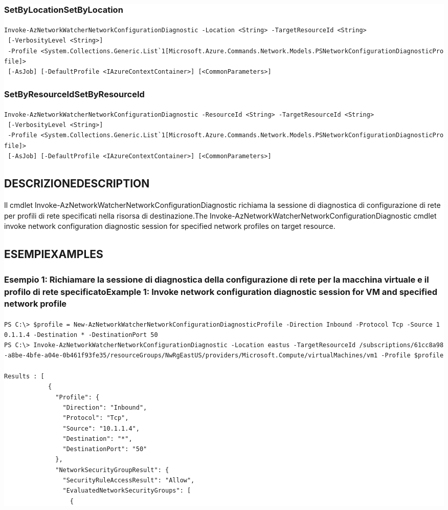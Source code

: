 ### <span data-ttu-id="90f73-107">SetByLocation</span><span class="sxs-lookup"><span data-stu-id="90f73-107">SetByLocation</span></span>
```
Invoke-AzNetworkWatcherNetworkConfigurationDiagnostic -Location <String> -TargetResourceId <String>
 [-VerbosityLevel <String>]
 -Profile <System.Collections.Generic.List`1[Microsoft.Azure.Commands.Network.Models.PSNetworkConfigurationDiagnosticProfile]>
 [-AsJob] [-DefaultProfile <IAzureContextContainer>] [<CommonParameters>]
```

### <span data-ttu-id="90f73-108">SetByResourceId</span><span class="sxs-lookup"><span data-stu-id="90f73-108">SetByResourceId</span></span>
```
Invoke-AzNetworkWatcherNetworkConfigurationDiagnostic -ResourceId <String> -TargetResourceId <String>
 [-VerbosityLevel <String>]
 -Profile <System.Collections.Generic.List`1[Microsoft.Azure.Commands.Network.Models.PSNetworkConfigurationDiagnosticProfile]>
 [-AsJob] [-DefaultProfile <IAzureContextContainer>] [<CommonParameters>]
```

## <span data-ttu-id="90f73-109">DESCRIZIONE</span><span class="sxs-lookup"><span data-stu-id="90f73-109">DESCRIPTION</span></span>
<span data-ttu-id="90f73-110">Il cmdlet Invoke-AzNetworkWatcherNetworkConfigurationDiagnostic richiama la sessione di diagnostica di configurazione di rete per profili di rete specificati nella risorsa di destinazione.</span><span class="sxs-lookup"><span data-stu-id="90f73-110">The Invoke-AzNetworkWatcherNetworkConfigurationDiagnostic cmdlet invoke network configuration diagnostic session for specified network profiles on target resource.</span></span>

## <span data-ttu-id="90f73-111">ESEMPI</span><span class="sxs-lookup"><span data-stu-id="90f73-111">EXAMPLES</span></span>

### <span data-ttu-id="90f73-112">Esempio 1: Richiamare la sessione di diagnostica della configurazione di rete per la macchina virtuale e il profilo di rete specificato</span><span class="sxs-lookup"><span data-stu-id="90f73-112">Example 1: Invoke network configuration diagnostic session for VM and specified network profile</span></span>
```
PS C:\> $profile = New-AzNetworkWatcherNetworkConfigurationDiagnosticProfile -Direction Inbound -Protocol Tcp -Source 10.1.1.4 -Destination * -DestinationPort 50
PS C:\> Invoke-AzNetworkWatcherNetworkConfigurationDiagnostic -Location eastus -TargetResourceId /subscriptions/61cc8a98-a8be-4bfe-a04e-0b461f93fe35/resourceGroups/NwRgEastUS/providers/Microsoft.Compute/virtualMachines/vm1 -Profile $profile

Results : [
            {
              "Profile": {
                "Direction": "Inbound",
                "Protocol": "Tcp",
                "Source": "10.1.1.4",
                "Destination": "*",
                "DestinationPort": "50"
              },
              "NetworkSecurityGroupResult": {
                "SecurityRuleAccessResult": "Allow",
                "EvaluatedNetworkSecurityGroups": [
                  {
```